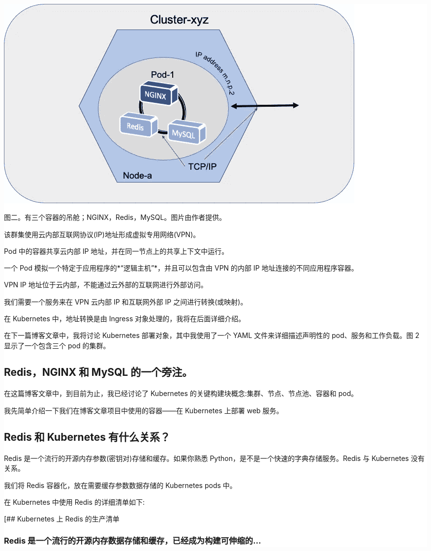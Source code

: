 ![](img/77df7b007712c8398cacbde5fc67bf50.png)

图二。有三个容器的吊舱；NGINX，Redis，MySQL。图片由作者提供。

该群集使用云内部互联网协议(IP)地址形成虚拟专用网络(VPN)。

Pod 中的容器共享云内部 IP 地址，并在同一节点上的共享上下文中运行。

一个 Pod 模拟一个特定于应用程序的*“逻辑主机”*，并且可以包含由 VPN 的内部 IP 地址连接的不同应用程序容器。

VPN IP 地址位于云内部，不能通过云外部的互联网进行外部访问。

我们需要一个服务来在 VPN 云内部 IP 和互联网外部 IP 之间进行转换(或映射)。

在 Kubernetes 中，地址转换是由 Ingress 对象处理的，我将在后面详细介绍。

在下一篇博客文章中，我将讨论 Kubernetes 部署对象，其中我使用了一个 YAML 文件来详细描述声明性的 pod、服务和工作负载。图 2 显示了一个包含三个 pod 的集群。

## Redis，NGINX 和 MySQL 的一个旁注。

在这篇博客文章中，到目前为止，我已经讨论了 Kubernetes 的关键构建块概念:集群、节点、节点池、容器和 pod。

我先简单介绍一下我们在博客文章项目中使用的容器——在 Kubernetes 上部署 web 服务。

## Redis 和 Kubernetes 有什么关系？

Redis 是一个流行的开源内存参数(密钥对)存储和缓存。如果你熟悉 Python，是不是一个快速的字典存储服务。Redis 与 Kubernetes 没有关系。

我们将 Redis 容器化，放在需要缓存参数数据存储的 Kubernetes pods 中。

在 Kubernetes 中使用 Redis 的详细清单如下:

[](https://medium.com/swlh/production-checklist-for-redis-on-kubernetes-60173d5a5325) [## Kubernetes 上 Redis 的生产清单

### Redis 是一个流行的开源内存数据存储和缓存，已经成为构建可伸缩的…
